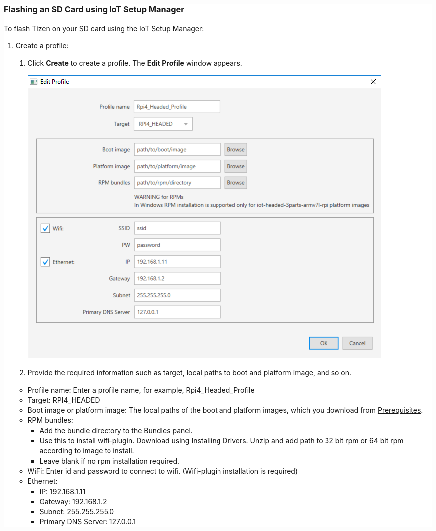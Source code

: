 
### Flashing an SD Card using IoT Setup Manager

To flash Tizen on your SD card using the IoT Setup Manager:

1.  Create a profile:
    1.  Click **Create** to create a profile. The **Edit Profile** window appears.

        ![IoT Setup Manager Edit](media/ism_edit_rpi4_headed.png)

    2.  Provide the required information such as target, local paths to boot and platform image, and so on.

       -   Profile name: Enter a profile name, for example, Rpi4_Headed_Profile
       -   Target: RPI4_HEADED
       -   Boot image or platform image: The local paths of the boot and platform images, which you download from [Prerequisites](#prerequisites).
       -   RPM bundles: 
            - Add the bundle directory to the Bundles panel.
            - Use this to install wifi-plugin. Download using [Installing Drivers](#installing-drivers). Unzip and add path to 32 bit rpm or 64 bit rpm according to image to install.
            - Leave blank if no rpm installation required.
       -   WiFi: Enter id and password to connect to wifi. (Wifi-plugin installation is required)
       -   Ethernet:
            -   IP: 192.168.1.11
            -   Gateway: 192.168.1.2
            -   Subnet: 255.255.255.0
            -   Primary DNS Server: 127.0.0.1
